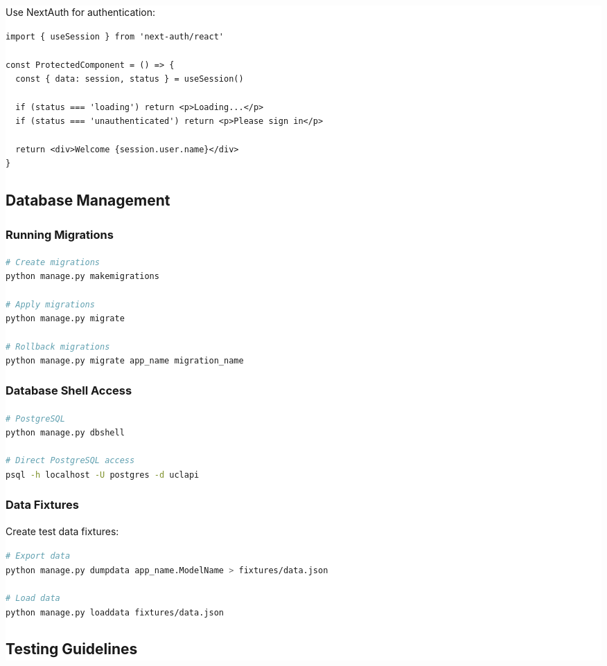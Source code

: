 Use NextAuth for authentication:

```tsx
import { useSession } from 'next-auth/react'

const ProtectedComponent = () => {
  const { data: session, status } = useSession()
  
  if (status === 'loading') return <p>Loading...</p>
  if (status === 'unauthenticated') return <p>Please sign in</p>
  
  return <div>Welcome {session.user.name}</div>
}
```

## Database Management

### Running Migrations

```bash
# Create migrations
python manage.py makemigrations

# Apply migrations
python manage.py migrate

# Rollback migrations
python manage.py migrate app_name migration_name
```

### Database Shell Access

```bash
# PostgreSQL
python manage.py dbshell

# Direct PostgreSQL access
psql -h localhost -U postgres -d uclapi
```

### Data Fixtures

Create test data fixtures:

```bash
# Export data
python manage.py dumpdata app_name.ModelName > fixtures/data.json

# Load data
python manage.py loaddata fixtures/data.json
```

## Testing Guidelines
